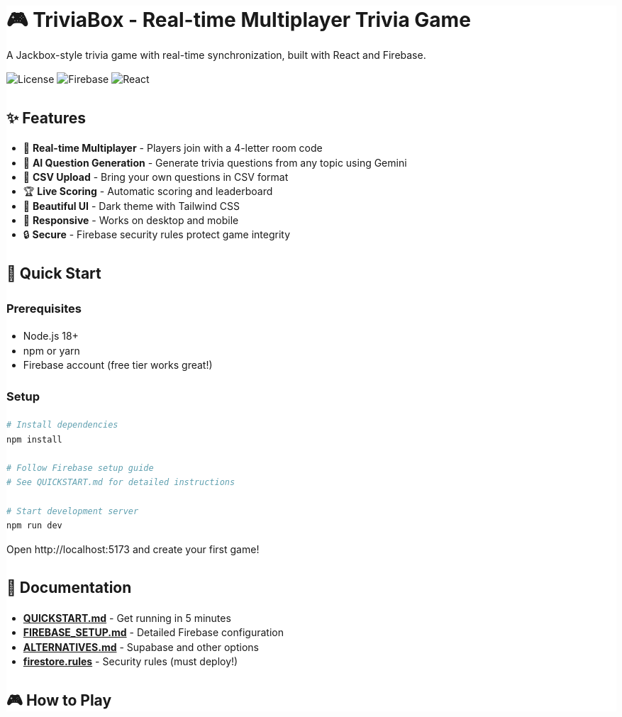 # 🎮 TriviaBox - Real-time Multiplayer Trivia Game

A Jackbox-style trivia game with real-time synchronization, built with React and Firebase.

![License](https://img.shields.io/badge/license-MIT-blue.svg)
![Firebase](https://img.shields.io/badge/firebase-10.12-orange.svg)
![React](https://img.shields.io/badge/react-18.2-blue.svg)

## ✨ Features

- 🎯 **Real-time Multiplayer** - Players join with a 4-letter room code
- 🤖 **AI Question Generation** - Generate trivia questions from any topic using Gemini
- 📝 **CSV Upload** - Bring your own questions in CSV format
- 🏆 **Live Scoring** - Automatic scoring and leaderboard
- 🎨 **Beautiful UI** - Dark theme with Tailwind CSS
- 📱 **Responsive** - Works on desktop and mobile
- 🔒 **Secure** - Firebase security rules protect game integrity

## 🚀 Quick Start

### Prerequisites

- Node.js 18+ 
- npm or yarn
- Firebase account (free tier works great!)

### Setup

```bash
# Install dependencies
npm install

# Follow Firebase setup guide
# See QUICKSTART.md for detailed instructions

# Start development server
npm run dev
```

Open http://localhost:5173 and create your first game!

## 📖 Documentation

- **[QUICKSTART.md](./QUICKSTART.md)** - Get running in 5 minutes
- **[FIREBASE_SETUP.md](./FIREBASE_SETUP.md)** - Detailed Firebase configuration
- **[ALTERNATIVES.md](./ALTERNATIVES.md)** - Supabase and other options
- **[firestore.rules](./firestore.rules)** - Security rules (must deploy!)

## 🎮 How to Play

